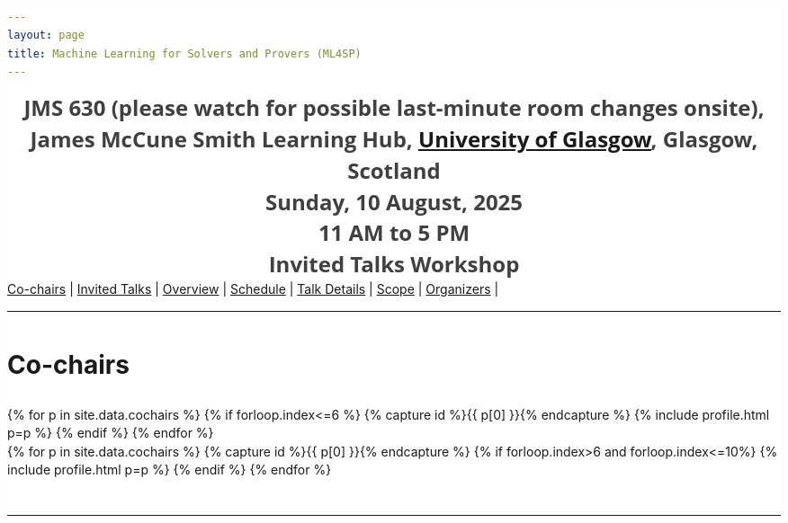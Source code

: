 ```yaml
---
layout: page
title: Machine Learning for Solvers and Provers (ML4SP)
---
```



<div class="venue" style="font-size: 24px; display: block; font-family: 'Open Sans', 'Helvetica Neue', Helvetica, Arial, sans-serif; font-weight: 300; color: #404040; text-align: center;">
  <strong>JMS 630 (please watch for possible last-minute room changes onsite), James McCune Smith Learning Hub, <a target="_blank" href="https://www.gla.ac.uk/">University of Glasgow</a>, Glasgow, Scotland</strong>
</div>

<div class="venue" style="font-size: 24px; display: block; font-family: 'Open Sans', 'Helvetica Neue', Helvetica, Arial, sans-serif; font-weight: 300; color: #404040; text-align: center;">
  <strong>Sunday, 10 August, 2025</strong>
</div>

<div class="venue" style="font-size: 24px; display: block; font-family: 'Open Sans', 'Helvetica Neue', Helvetica, Arial, sans-serif; font-weight: 300; color: #404040; text-align: center;">
  <strong>11 AM to 5 PM</strong>
</div>

<div class="venue" style="font-size: 24px; display: block; font-family: 'Open Sans', 'Helvetica Neue', Helvetica, Arial, sans-serif; font-weight: 300; color: #404040; text-align: center;">
  <strong>Invited Talks Workshop</strong>
</div>






<nav>
  <a href="#co-chairs">Co-chairs</a> |
  <a href="#invited-talks">Invited Talks</a> |
  <a href="#overview">Overview</a> |
  <a href="#schedule">Schedule</a> |
  <a href="#talk-details">Talk Details</a> |
  <a href="#scope">Scope</a> |
  <a href="#organizers">Organizers</a> |
</nav>

<hr>

# Co-chairs
<div class="container" style="margin-top: 25px;margin-bottom: 40px;">
  <div class="row">
    {% for p in site.data.cochairs %}
    {% if forloop.index<=6 %}
    {% capture id %}{{ p[0] }}{% endcapture %}
    {% include profile.html p=p %}
    {% endif %}
    {% endfor %}
  </div>
  <div class="row">
    {% for p in site.data.cochairs %}
    {% capture id %}{{ p[0] }}{% endcapture %}
    {% if forloop.index>6 and forloop.index<=10%}
    {% include profile.html p=p %}
    {% endif %}
    {% endfor %}
  </div>
</div>
<hr>
